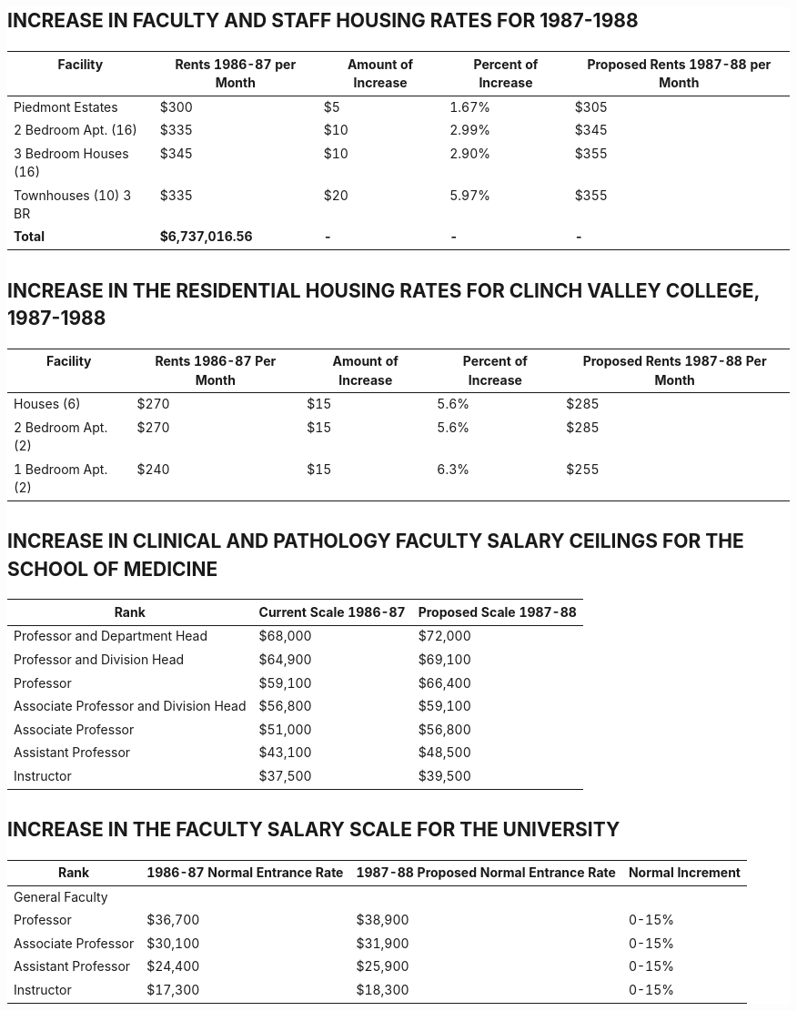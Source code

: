## INCREASE IN FACULTY AND STAFF HOUSING RATES FOR 1987-1988

| Facility                                         | Rents 1986-87 per Month | Amount of Increase | Percent of Increase | Proposed Rents 1987-88 per Month |
|--------------------------------------------------|-------------------------|-------------------|---------------------|----------------------------------|
| Piedmont Estates                                 | $300                    | $5                | 1.67%               | $305                            |
| 2 Bedroom Apt. (16)                             | $335                    | $10               | 2.99%               | $345                            |
| 3 Bedroom Houses (16)                           | $345                    | $10               | 2.90%               | $355                            |
| Townhouses (10) 3 BR                            | $335                    | $20               | 5.97%               | $355                            |
| **Total**                                       | **$6,737,016.56**      | **-**             | **-**               | **-**                            |

## INCREASE IN THE RESIDENTIAL HOUSING RATES FOR CLINCH VALLEY COLLEGE, 1987-1988

| Facility                                         | Rents 1986-87 Per Month | Amount of Increase | Percent of Increase | Proposed Rents 1987-88 Per Month |
|--------------------------------------------------|-------------------------|-------------------|---------------------|----------------------------------|
| Houses (6)                                      | $270                    | $15               | 5.6%                | $285                            |
| 2 Bedroom Apt. (2)                              | $270                    | $15               | 5.6%                | $285                            |
| 1 Bedroom Apt. (2)                              | $240                    | $15               | 6.3%                | $255                            |

## INCREASE IN CLINICAL AND PATHOLOGY FACULTY SALARY CEILINGS FOR THE SCHOOL OF MEDICINE

| Rank                                             | Current Scale 1986-87 | Proposed Scale 1987-88 |
|--------------------------------------------------|------------------------|-------------------------|
| Professor and Department Head                    | $68,000                | $72,000                 |
| Professor and Division Head                      | $64,900                | $69,100                 |
| Professor                                        | $59,100                | $66,400                 |
| Associate Professor and Division Head            | $56,800                | $59,100                 |
| Associate Professor                               | $51,000                | $56,800                 |
| Assistant Professor                               | $43,100                | $48,500                 |
| Instructor                                       | $37,500                | $39,500                 |

## INCREASE IN THE FACULTY SALARY SCALE FOR THE UNIVERSITY

| Rank                                             | 1986-87 Normal Entrance Rate | 1987-88 Proposed Normal Entrance Rate | Normal Increment |
|--------------------------------------------------|-------------------------------|---------------------------------------|------------------|
| General Faculty                                  |                               |                                       |                  |
| Professor                                        | $36,700                       | $38,900                               | 0-15%            |
| Associate Professor                               | $30,100                       | $31,900                               | 0-15%            |
| Assistant Professor                               | $24,400                       | $25,900                               | 0-15%            |
| Instructor                                       | $17,300                       | $18,300                               | 0-15%            |
